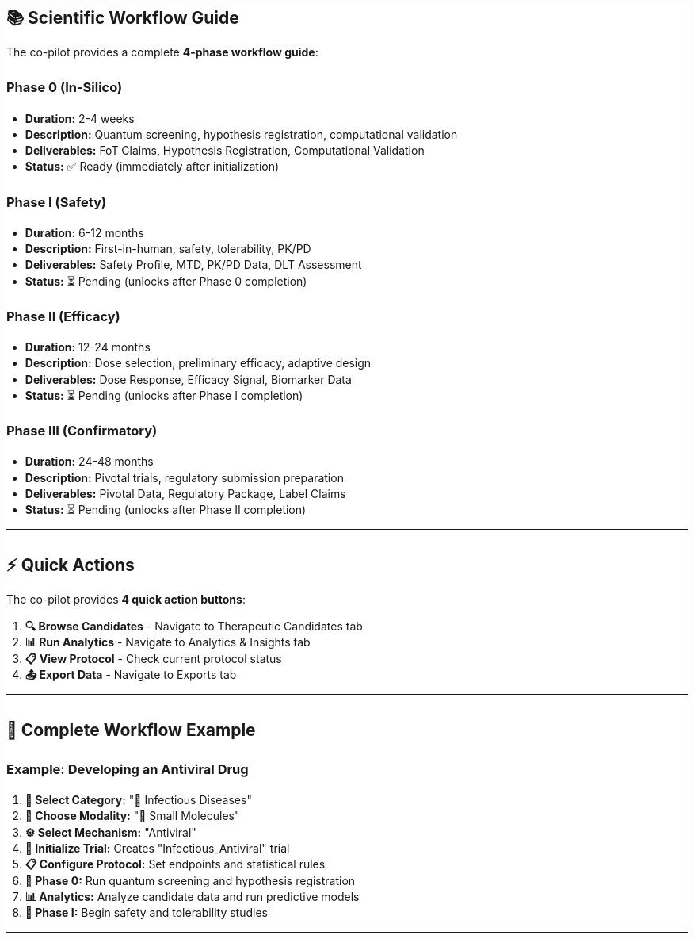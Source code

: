 
## 📚 **Scientific Workflow Guide**

The co-pilot provides a complete **4-phase workflow guide**:

### **Phase 0 (In-Silico)**
- **Duration:** 2-4 weeks
- **Description:** Quantum screening, hypothesis registration, computational validation
- **Deliverables:** FoT Claims, Hypothesis Registration, Computational Validation
- **Status:** ✅ Ready (immediately after initialization)

### **Phase I (Safety)**
- **Duration:** 6-12 months
- **Description:** First-in-human, safety, tolerability, PK/PD
- **Deliverables:** Safety Profile, MTD, PK/PD Data, DLT Assessment
- **Status:** ⏳ Pending (unlocks after Phase 0 completion)

### **Phase II (Efficacy)**
- **Duration:** 12-24 months
- **Description:** Dose selection, preliminary efficacy, adaptive design
- **Deliverables:** Dose Response, Efficacy Signal, Biomarker Data
- **Status:** ⏳ Pending (unlocks after Phase I completion)

### **Phase III (Confirmatory)**
- **Duration:** 24-48 months
- **Description:** Pivotal trials, regulatory submission preparation
- **Deliverables:** Pivotal Data, Regulatory Package, Label Claims
- **Status:** ⏳ Pending (unlocks after Phase II completion)

---

## ⚡ **Quick Actions**

The co-pilot provides **4 quick action buttons**:

1. **🔍 Browse Candidates** - Navigate to Therapeutic Candidates tab
2. **📊 Run Analytics** - Navigate to Analytics & Insights tab
3. **📋 View Protocol** - Check current protocol status
4. **📤 Export Data** - Navigate to Exports tab

---

## 🎯 **Complete Workflow Example**

### **Example: Developing an Antiviral Drug**

1. **🎯 Select Category:** "🦠 Infectious Diseases"
2. **🧬 Choose Modality:** "💊 Small Molecules"
3. **⚙️ Select Mechanism:** "Antiviral"
4. **🚀 Initialize Trial:** Creates "Infectious_Antiviral" trial
5. **📋 Configure Protocol:** Set endpoints and statistical rules
6. **🔬 Phase 0:** Run quantum screening and hypothesis registration
7. **📊 Analytics:** Analyze candidate data and run predictive models
8. **🚀 Phase I:** Begin safety and tolerability studies

---